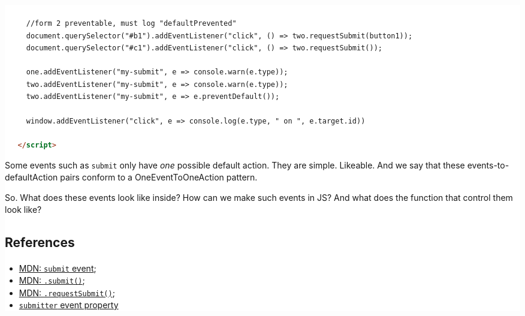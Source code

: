  ```html
    
      //form 2 preventable, must log "defaultPrevented"
      document.querySelector("#b1").addEventListener("click", () => two.requestSubmit(button1));
      document.querySelector("#c1").addEventListener("click", () => two.requestSubmit());
    
      one.addEventListener("my-submit", e => console.warn(e.type));
      two.addEventListener("my-submit", e => console.warn(e.type));
      two.addEventListener("my-submit", e => e.preventDefault());
    
      window.addEventListener("click", e => console.log(e.type, " on ", e.target.id))
    
    </script>
 ```

Some events such as `submit` only have *one* possible default action. They are simple. Likeable. And we say that these events-to-defaultAction pairs conform to a OneEventToOneAction pattern.

So. What does these events look like inside? How can we make such events in JS? And what does the function that control them look like?

## References

 * [MDN: `submit` event](https://developer.mozilla.org/en-US/docs/Web/API/HTMLFormElement/submit_event);
 * [MDN: `.submit()`](https://developer.mozilla.org/en-US/docs/Web/API/HTMLFormElement/submit);
 * [MDN: `.requestSubmit()`](https://developer.mozilla.org/en-US/docs/Web/API/HTMLFormElement/requestSubmit);
 * [`submitter` event property](https://www.chromestatus.com/feature/5187248926490624)